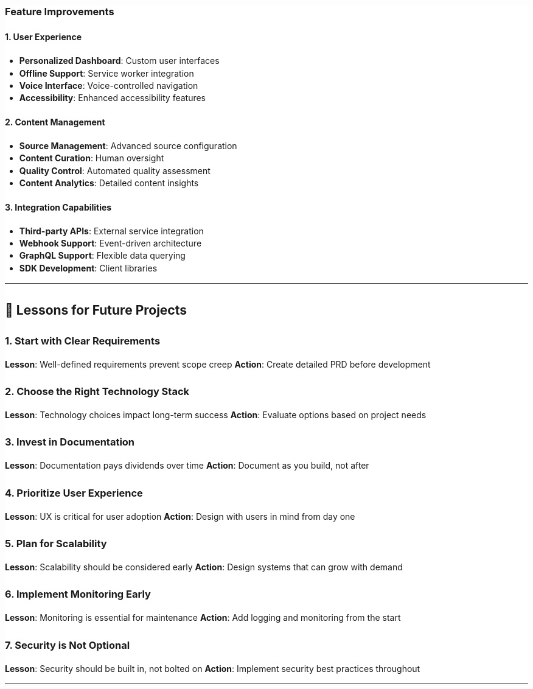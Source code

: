 ### Feature Improvements

#### 1. User Experience
- **Personalized Dashboard**: Custom user interfaces
- **Offline Support**: Service worker integration
- **Voice Interface**: Voice-controlled navigation
- **Accessibility**: Enhanced accessibility features

#### 2. Content Management
- **Source Management**: Advanced source configuration
- **Content Curation**: Human oversight
- **Quality Control**: Automated quality assessment
- **Content Analytics**: Detailed content insights

#### 3. Integration Capabilities
- **Third-party APIs**: External service integration
- **Webhook Support**: Event-driven architecture
- **GraphQL Support**: Flexible data querying
- **SDK Development**: Client libraries

---

## 📝 **Lessons for Future Projects**

### 1. Start with Clear Requirements
**Lesson**: Well-defined requirements prevent scope creep
**Action**: Create detailed PRD before development

### 2. Choose the Right Technology Stack
**Lesson**: Technology choices impact long-term success
**Action**: Evaluate options based on project needs

### 3. Invest in Documentation
**Lesson**: Documentation pays dividends over time
**Action**: Document as you build, not after

### 4. Prioritize User Experience
**Lesson**: UX is critical for user adoption
**Action**: Design with users in mind from day one

### 5. Plan for Scalability
**Lesson**: Scalability should be considered early
**Action**: Design systems that can grow with demand

### 6. Implement Monitoring Early
**Lesson**: Monitoring is essential for maintenance
**Action**: Add logging and monitoring from the start

### 7. Security is Not Optional
**Lesson**: Security should be built in, not bolted on
**Action**: Implement security best practices throughout

---
